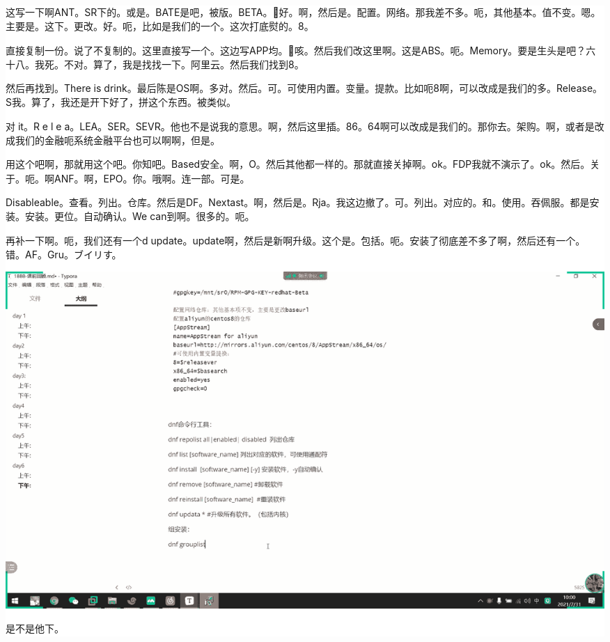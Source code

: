 这写一下啊ANT。SR下的。或是。BATE是吧，被版。BETA。🤧好。啊，然后是。配置。网络。那我差不多。呃，其他基本。值不变。嗯。主要是。这下。更改。好。呃，比如是我们的一个。这次打底熨的。8。

直接复制一份。说了不复制的。这里直接写一个。这边写APP均。🤧咳。然后我们改这里啊。这是ABS。呃。Memory。要是生头是吧？六十八。我死。不对。算了，我是找找一下。阿里云。然后我们找到8。

然后再找到。There is drink。最后陈是OS啊。多对。然后。可。可使用内置。变量。提款。比如呃8啊，可以改成是我们的多。Release。S我。算了，我还是开下好了，拼这个东西。被类似。

对 it。R e l e a。LEA。SER。SEVR。他也不是说我的意思。啊，然后这里插。86。64啊可以改成是我们的。那你去。架购。啊，或者是改成我们的金融呃系统金融平台也可以啊啊，但是。

用这个吧啊，那就用这个吧。你知吧。Based安全。啊，O。然后其他都一样的。那就直接关掉啊。ok。FDP我就不演示了。ok。然后。关于。呃。啊ANF。啊，EPO。你。哦啊。连一部。可是。

Disableable。查看。列出。仓库。然后是DF。Nextast。啊，然后是。Rja。我这边撤了。可。列出。对应的。和。使用。吞佩服。都是安装。安装。更位。自动确认。We can到啊。很多的。呃。

再补一下啊。呃，我们还有一个d update。update啊，然后是新啊升级。这个是。包括。呃。安装了彻底差不多了啊，然后还有一个。错。AF。Gru。ブイリす。



![](img/e955ca2987b6fb68d1b1017a91342f6e_5.png)

是不是他下。
